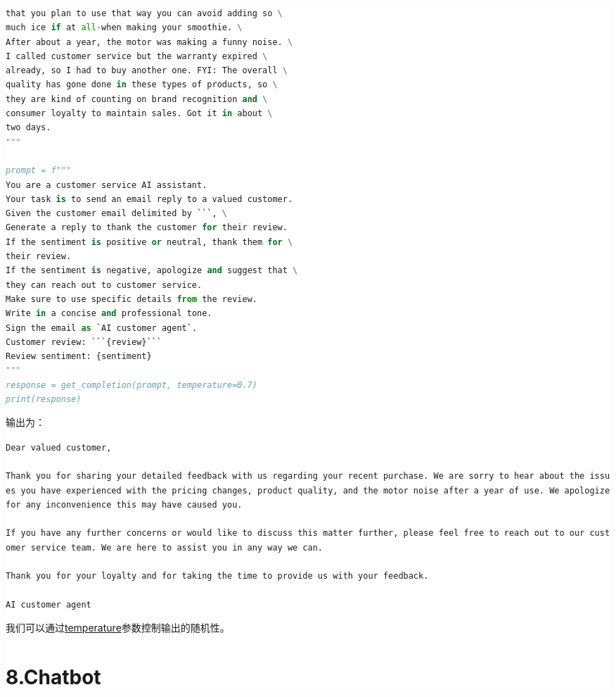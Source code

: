 ````python
that you plan to use that way you can avoid adding so \
much ice if at all-when making your smoothie. \
After about a year, the motor was making a funny noise. \
I called customer service but the warranty expired \
already, so I had to buy another one. FYI: The overall \
quality has gone done in these types of products, so \
they are kind of counting on brand recognition and \
consumer loyalty to maintain sales. Got it in about \
two days.
"""

prompt = f"""
You are a customer service AI assistant.
Your task is to send an email reply to a valued customer.
Given the customer email delimited by ```, \
Generate a reply to thank the customer for their review.
If the sentiment is positive or neutral, thank them for \
their review.
If the sentiment is negative, apologize and suggest that \
they can reach out to customer service. 
Make sure to use specific details from the review.
Write in a concise and professional tone.
Sign the email as `AI customer agent`.
Customer review: ```{review}```
Review sentiment: {sentiment}
"""
response = get_completion(prompt, temperature=0.7)
print(response)
````

输出为：

```
Dear valued customer,

Thank you for sharing your detailed feedback with us regarding your recent purchase. We are sorry to hear about the issues you have experienced with the pricing changes, product quality, and the motor noise after a year of use. We apologize for any inconvenience this may have caused you.

If you have any further concerns or would like to discuss this matter further, please feel free to reach out to our customer service team. We are here to assist you in any way we can.

Thank you for your loyalty and for taking the time to provide us with your feedback.

AI customer agent
```

我们可以通过[temperature](https://shichaoxin.com/2025/03/13/%E4%BB%8E%E9%9B%B6%E5%BC%80%E5%A7%8B%E6%9E%84%E5%BB%BA%E5%A4%A7%E8%AF%AD%E8%A8%80%E6%A8%A1%E5%9E%8B-5-Pretraining-on-unlabeled-data/#41temperature-scaling)参数控制输出的随机性。

# 8.Chatbot

